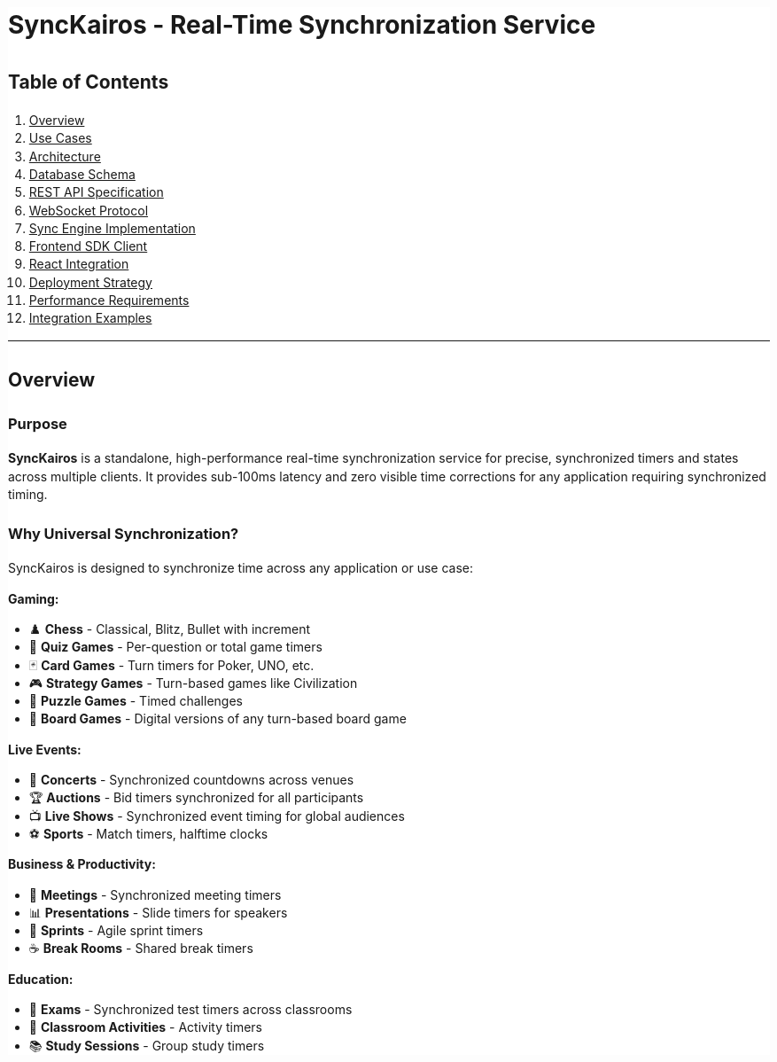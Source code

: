 # SyncKairos - Real-Time Synchronization Service

## Table of Contents
1. [Overview](#overview)
2. [Use Cases](#use-cases)
3. [Architecture](#architecture)
4. [Database Schema](#database-schema)
5. [REST API Specification](#rest-api-specification)
6. [WebSocket Protocol](#websocket-protocol)
7. [Sync Engine Implementation](#sync-engine-implementation)
8. [Frontend SDK Client](#frontend-sdk-client)
9. [React Integration](#react-integration)
10. [Deployment Strategy](#deployment-strategy)
11. [Performance Requirements](#performance-requirements)
12. [Integration Examples](#integration-examples)

---

## Overview

### Purpose
**SyncKairos** is a standalone, high-performance real-time synchronization service for precise, synchronized timers and states across multiple clients. It provides sub-100ms latency and zero visible time corrections for any application requiring synchronized timing.

### Why Universal Synchronization?
SyncKairos is designed to synchronize time across any application or use case:

**Gaming:**
- ♟️ **Chess** - Classical, Blitz, Bullet with increment
- 🎯 **Quiz Games** - Per-question or total game timers
- 🃏 **Card Games** - Turn timers for Poker, UNO, etc.
- 🎮 **Strategy Games** - Turn-based games like Civilization
- 🧩 **Puzzle Games** - Timed challenges
- 🎲 **Board Games** - Digital versions of any turn-based board game

**Live Events:**
- 🎤 **Concerts** - Synchronized countdowns across venues
- 🏆 **Auctions** - Bid timers synchronized for all participants
- 📺 **Live Shows** - Synchronized event timing for global audiences
- ⚽ **Sports** - Match timers, halftime clocks

**Business & Productivity:**
- 💼 **Meetings** - Synchronized meeting timers
- 📊 **Presentations** - Slide timers for speakers
- 🏃 **Sprints** - Agile sprint timers
- ☕ **Break Rooms** - Shared break timers

**Education:**
- 📝 **Exams** - Synchronized test timers across classrooms
- 🏫 **Classroom Activities** - Activity timers
- 📚 **Study Sessions** - Group study timers
